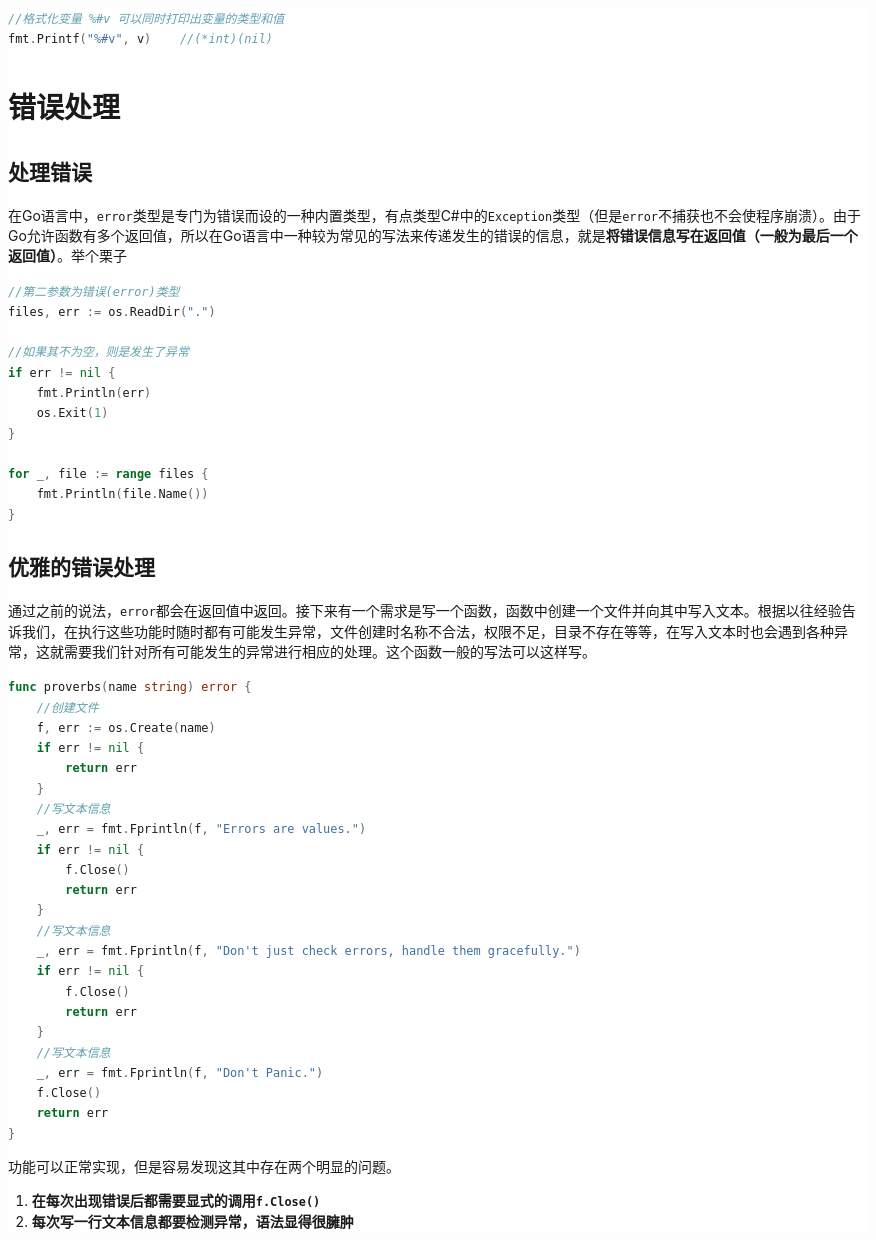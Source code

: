 ```go
//格式化变量 %#v 可以同时打印出变量的类型和值
fmt.Printf("%#v", v)    //(*int)(nil)
```

# 错误处理

## 处理错误
在Go语言中，`error`类型是专门为错误而设的一种内置类型，有点类型C#中的`Exception`类型（但是`error`不捕获也不会使程序崩溃）。由于Go允许函数有多个返回值，所以在Go语言中一种较为常见的写法来传递发生的错误的信息，就是**将错误信息写在返回值（一般为最后一个返回值）**。举个栗子
```go
//第二参数为错误(error)类型
files, err := os.ReadDir(".")

//如果其不为空，则是发生了异常
if err != nil {
    fmt.Println(err)
    os.Exit(1)
}

for _, file := range files {
    fmt.Println(file.Name())
}
```

## 优雅的错误处理
通过之前的说法，`error`都会在返回值中返回。接下来有一个需求是写一个函数，函数中创建一个文件并向其中写入文本。根据以往经验告诉我们，在执行这些功能时随时都有可能发生异常，文件创建时名称不合法，权限不足，目录不存在等等，在写入文本时也会遇到各种异常，这就需要我们针对所有可能发生的异常进行相应的处理。这个函数一般的写法可以这样写。
```go
func proverbs(name string) error {
	//创建文件
	f, err := os.Create(name)
	if err != nil {
		return err
	}
	//写文本信息
	_, err = fmt.Fprintln(f, "Errors are values.")
	if err != nil {
		f.Close()
		return err
	}
	//写文本信息
	_, err = fmt.Fprintln(f, "Don't just check errors, handle them gracefully.")
	if err != nil {
		f.Close()
		return err
	}
	//写文本信息
	_, err = fmt.Fprintln(f, "Don't Panic.")
	f.Close()
	return err
}
```
功能可以正常实现，但是容易发现这其中存在两个明显的问题。
1. **在每次出现错误后都需要显式的调用`f.Close()`**
2. **每次写一行文本信息都要检测异常，语法显得很臃肿**   
